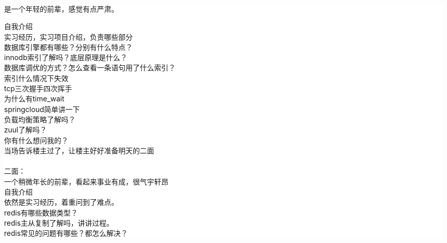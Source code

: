    是一个年轻的前辈，感觉有点严肃。
  </div>
  <div>
   自我介绍
  </div>
  <div>
   实习经历，实习项目介绍，负责哪些部分
  </div>
  <div>
   数据库引擎都有哪些？分别有什么特点？
  </div>
  <div>
   innodb索引了解吗？底层原理是什么？
  </div>
  <div>
   数据库调优的方式？怎么查看一条语句用了什么索引？
  </div>
  <div>
   索引什么情况下失效
  </div>
  <div>
   tcp三次握手四次挥手
  </div>
  <div>
   为什么有time_wait
  </div>
  <div>
   springcloud简单讲一下
  </div>
  <div>
   负载均衡策略了解吗？
  </div>
  <div>
   zuul了解吗？
  </div>
  <div>
   你有什么想问我的？
  </div>
  <div>
   当场告诉楼主过了，让楼主好好准备明天的二面
  </div>
  <div>
   <br/>
  </div>
  <div>
   二面：
  </div>
  <div>
   一个稍微年长的前辈，看起来事业有成，很气宇轩昂
  </div>
  <div>
   自我介绍
  </div>
  <div>
   依然是实习经历，着重问到了难点。
  </div>
  <div>
   redis有哪些数据类型？
  </div>
  <div>
   redis主从复制了解吗，讲讲过程。
  </div>
  <div>
   redis常见的问题有哪些？都怎么解决？